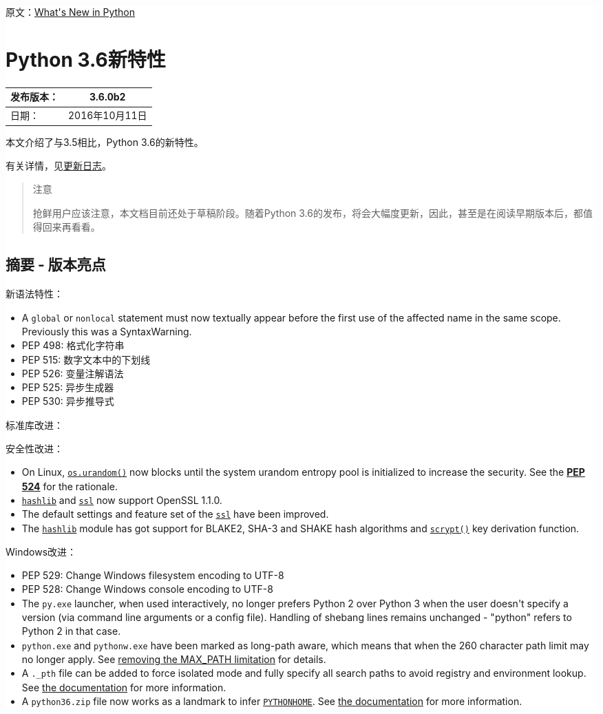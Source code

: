 原文：[What's New in Python](https://docs.python.org/3.6/whatsnew/index.html)

# Python 3.6新特性

发布版本：| 3.6.0b2  
---|---  
日期：| 2016年10月11日 
  
本文介绍了与3.5相比，Python 3.6的新特性。

有关详情，见[更新日志](https://docs.python.org/3.6/whatsnew/changelog.html#changelog)。

>注意
>
>抢鲜用户应该注意，本文档目前还处于草稿阶段。随着Python 3.6的发布，将会大幅度更新，因此，甚至是在阅读早期版本后，都值得回来再看看。

## 摘要 - 版本亮点

新语法特性：

  * A `global` or `nonlocal` statement must now textually appear before the first use of the affected name in the same scope. Previously this was a SyntaxWarning.
  * PEP 498: 格式化字符串
  * PEP 515: 数字文本中的下划线
  * PEP 526: 变量注解语法
  * PEP 525: 异步生成器
  * PEP 530: 异步推导式

标准库改进：

安全性改进：

  * On Linux, [`os.urandom()`](https://docs.python.org/3.6/library/os.html#os.urandom "os.urandom" ) now blocks until the system urandom entropy pool is initialized to increase the security. See the [**PEP 524**](https://www.python.org/dev/peps/pep-0524) for the rationale.
  * [`hashlib`](https://docs.python.org/3.6/library/hashlib-blake2.html#module-hashlib "hashlib: BLAKE2 hash function for Python" ) and [`ssl`](https://docs.python.org/3.6/library/ssl.html#module-ssl "ssl: TLS/SSL wrapper for socket objects" ) now support OpenSSL 1.1.0.
  * The default settings and feature set of the [`ssl`](https://docs.python.org/3.6/library/ssl.html#module-ssl "ssl: TLS/SSL wrapper for socket objects" ) have been improved.
  * The [`hashlib`](https://docs.python.org/3.6/library/hashlib-blake2.html#module-hashlib "hashlib: BLAKE2 hash function for Python" ) module has got support for BLAKE2, SHA-3 and SHAKE hash algorithms and [`scrypt()`](https://docs.python.org/3.6/library/hashlib.html#hashlib.scrypt "hashlib.scrypt" ) key derivation function.

Windows改进：

  * PEP 529: Change Windows filesystem encoding to UTF-8
  * PEP 528: Change Windows console encoding to UTF-8
  * The `py.exe` launcher, when used interactively, no longer prefers Python 2 over Python 3 when the user doesn't specify a version (via command line arguments or a config file). Handling of shebang lines remains unchanged - "python" refers to Python 2 in that case.
  * `python.exe` and `pythonw.exe` have been marked as long-path aware, which means that when the 260 character path limit may no longer apply. See [removing the MAX_PATH limitation](https://docs.python.org/3.6/using/windows.html#max-path) for details.
  * A `._pth` file can be added to force isolated mode and fully specify all search paths to avoid registry and environment lookup. See [the documentation](https://docs.python.org/3.6/using/windows.html#finding-modules) for more information.
  * A `python36.zip` file now works as a landmark to infer [`PYTHONHOME`](https://docs.python.org/3.6/using/cmdline.html#envvar-PYTHONHOME). See [the documentation](https://docs.python.org/3.6/using/windows.html#finding-modules) for more information.
